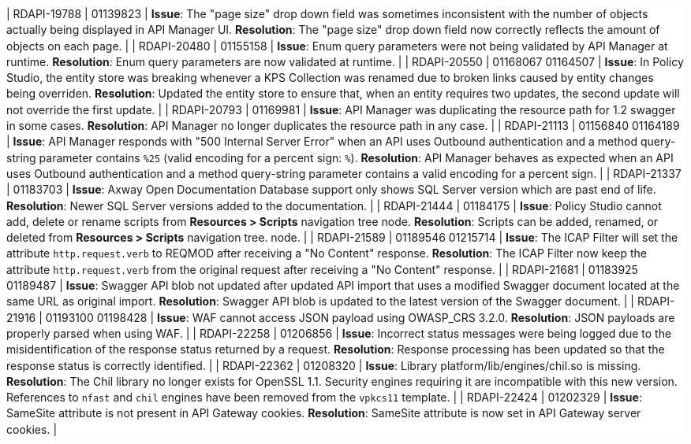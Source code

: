 | RDAPI-19788 | 01139823                                                   | **Issue**: The "page size" drop down field was sometimes inconsistent with the number of objects actually being displayed in API Manager UI. **Resolution**: The "page size" drop down field now correctly reflects the amount of objects on each page.                                                                                                                                      |
| RDAPI-20480 | 01155158                                                   | **Issue**: Enum query parameters were not being validated by API Manager at runtime. **Resolution**: Enum query parameters are now validated at runtime.                                                                                                                                                                                                                                     |
| RDAPI-20550 | 01168067  01164507                                         | **Issue**: In Policy Studio, the entity store was breaking whenever a KPS Collection was renamed due to broken links caused by entity changes being overriden. **Resolution**: Updated the entity store to ensure that, when an entity requires two updates, the second update will not override the first update.                                                                           |
| RDAPI-20793 | 01169981                                                   | **Issue**: API Manager was duplicating the resource path for 1.2 swagger in some cases. **Resolution**: API Manager no longer duplicates the resource path in any case.                                                                                                                                                                                                                      |
| RDAPI-21113 | 01156840  01164189                                         | **Issue**: API Manager responds with "500 Internal Server Error" when an API uses Outbound authentication and a method query-string parameter contains `%25` (valid encoding for a percent sign: `%`). **Resolution**: API Manager behaves as expected when an API uses Outbound authentication and a method query-string parameter contains a valid encoding for a percent sign. |
| RDAPI-21337 | 01183703                                                   | **Issue**: Axway Open Documentation Database support only shows SQL Server version which are past end of life. **Resolution**: Newer SQL Server versions added to the documentation.                                                                                                                                                                                                         |
| RDAPI-21444 | 01184175                                                   | **Issue**: Policy Studio cannot add, delete or rename scripts from **Resources > Scripts** navigation tree node. **Resolution**: Scripts can be added, renamed, or deleted from **Resources > Scripts** navigation tree. node.                                                                                                                                                                  |
| RDAPI-21589 | 01189546  01215714                                         | **Issue**: The ICAP Filter will set the attribute `http.request.verb` to REQMOD after receiving a "No Content" response. **Resolution**: The ICAP Filter now keep the attribute `http.request.verb` from the original request after receiving a "No Content" response.                                                                                                                       |
| RDAPI-21681 | 01183925  01189487                                         | **Issue**: Swagger API blob not updated after updated API import that uses a modified Swagger document located at the same URL as original import. **Resolution**: Swagger API blob is updated to the latest version of the Swagger document.                                                                                                                                                |
| RDAPI-21916 | 01193100  01198428                                         | **Issue**: WAF cannot access JSON payload using OWASP_CRS 3.2.0. **Resolution**: JSON payloads are properly parsed when using WAF.                                                                                                                                                                                                                                                            |
| RDAPI-22258 | 01206856                                                   | **Issue**: Incorrect status messages were being logged due to the misidentification of the response status returned by a request. **Resolution**:  Response processing has been updated so that the response status is correctly identified.                                                                                                                                                 |
| RDAPI-22362 | 01208320                                                   | **Issue**: Library platform/lib/engines/chil.so is missing. **Resolution**: The Chil library no longer exists for OpenSSL 1.1. Security engines requiring it are incompatible with this new version. References to `nfast` and `chil` engines have been removed from the `vpkcs11` template.                                                                                                       |
| RDAPI-22424 | 01202329                                                   | **Issue**: SameSite attribute is not present in  API Gateway cookies. **Resolution**: SameSite attribute is now set in API Gateway server cookies.                                                                                                                                                                                                                                           |